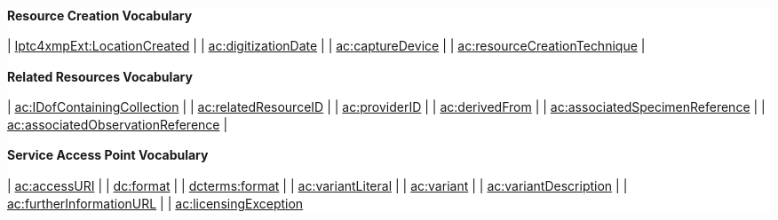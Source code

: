 **Resource Creation Vocabulary**

|
[Iptc4xmpExt:LocationCreated](https://terms.tdwg.org/wiki/Audubon_Core_Term_List#Iptc4xmpExt:LocationCreated)
| |
[ac:digitizationDate](https://terms.tdwg.org/wiki/Audubon_Core_Term_List#ac:digitizationDate)
| |
[ac:captureDevice](https://terms.tdwg.org/wiki/Audubon_Core_Term_List#ac:captureDevice)
| |
[ac:resourceCreationTechnique](https://terms.tdwg.org/wiki/Audubon_Core_Term_List#ac:resourceCreationTechnique)
|

**Related Resources Vocabulary**

|
[ac:IDofContainingCollection](https://terms.tdwg.org/wiki/Audubon_Core_Term_List#ac:IDofContainingCollection)
| |
[ac:relatedResourceID](https://terms.tdwg.org/wiki/Audubon_Core_Term_List#ac:relatedResourceID)
| |
[ac:providerID](https://terms.tdwg.org/wiki/Audubon_Core_Term_List#ac:providerID)
| |
[ac:derivedFrom](https://terms.tdwg.org/wiki/Audubon_Core_Term_List#ac:derivedFrom)
| |
[ac:associatedSpecimenReference](https://terms.tdwg.org/wiki/Audubon_Core_Term_List#ac:associatedSpecimenReference)
| |
[ac:associatedObservationReference](https://terms.tdwg.org/wiki/Audubon_Core_Term_List#ac:associatedObservationReference)
|

**Service Access Point Vocabulary**

|
[ac:accessURI](https://terms.tdwg.org/wiki/Audubon_Core_Term_List#ac:accessURI)
| |
[dc:format](https://terms.tdwg.org/wiki/Audubon_Core_Term_List#dc:format)
| |
[dcterms:format](https://terms.tdwg.org/wiki/Audubon_Core_Term_List#dcterms:format)
| |
[ac:variantLiteral](https://terms.tdwg.org/wiki/Audubon_Core_Term_List#ac:variantLiteral)
| |
[ac:variant](https://terms.tdwg.org/wiki/Audubon_Core_Term_List#ac:variant)
| |
[ac:variantDescription](https://terms.tdwg.org/wiki/Audubon_Core_Term_List#ac:variantDescription)
| |
[ac:furtherInformationURL](https://terms.tdwg.org/wiki/Audubon_Core_Term_List#ac:furtherInformationURL)
| |
[ac:licensingException](https://terms.tdwg.org/wiki/Audubon_Core_Term_List#ac:licensingException)